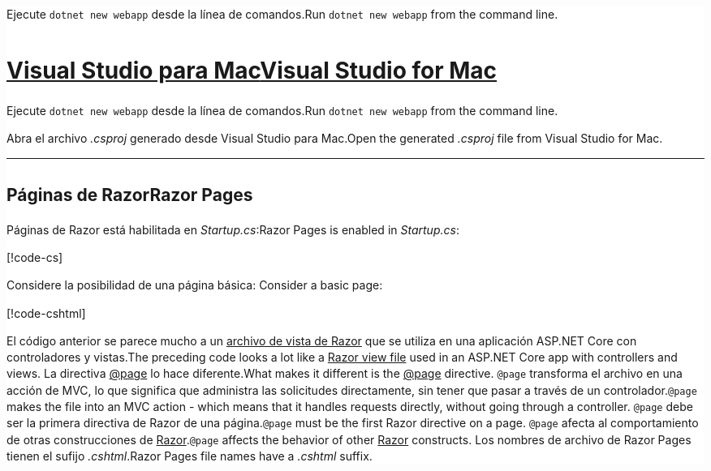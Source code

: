 <span data-ttu-id="a4a7f-119">Ejecute `dotnet new webapp` desde la línea de comandos.</span><span class="sxs-lookup"><span data-stu-id="a4a7f-119">Run `dotnet new webapp` from the command line.</span></span>

# <a name="visual-studio-for-mactabvisual-studio-mac"></a>[<span data-ttu-id="a4a7f-120">Visual Studio para Mac</span><span class="sxs-lookup"><span data-stu-id="a4a7f-120">Visual Studio for Mac</span></span>](#tab/visual-studio-mac)

<span data-ttu-id="a4a7f-121">Ejecute `dotnet new webapp` desde la línea de comandos.</span><span class="sxs-lookup"><span data-stu-id="a4a7f-121">Run `dotnet new webapp` from the command line.</span></span>

<span data-ttu-id="a4a7f-122">Abra el archivo *.csproj* generado desde Visual Studio para Mac.</span><span class="sxs-lookup"><span data-stu-id="a4a7f-122">Open the generated *.csproj* file from Visual Studio for Mac.</span></span>

---

## <a name="razor-pages"></a><span data-ttu-id="a4a7f-123">Páginas de Razor</span><span class="sxs-lookup"><span data-stu-id="a4a7f-123">Razor Pages</span></span>

<span data-ttu-id="a4a7f-124">Páginas de Razor está habilitada en *Startup.cs*:</span><span class="sxs-lookup"><span data-stu-id="a4a7f-124">Razor Pages is enabled in *Startup.cs*:</span></span>

[!code-cs[](index/3.0sample/RazorPagesIntro/Startup.cs?name=snippet_Startup&highlight=12)]

<span data-ttu-id="a4a7f-125">Considere la posibilidad de una página básica: <a name="OnGet"></a></span><span class="sxs-lookup"><span data-stu-id="a4a7f-125">Consider a basic page: <a name="OnGet"></a></span></span>

[!code-cshtml[](index/3.0sample/RazorPagesIntro/Pages/Index.cshtml?highlight=1)]

<span data-ttu-id="a4a7f-126">El código anterior se parece mucho a un [archivo de vista de Razor](xref:tutorials/first-mvc-app/adding-view) que se utiliza en una aplicación ASP.NET Core con controladores y vistas.</span><span class="sxs-lookup"><span data-stu-id="a4a7f-126">The preceding code looks a lot like a [Razor view file](xref:tutorials/first-mvc-app/adding-view) used in an ASP.NET Core app with controllers and views.</span></span> <span data-ttu-id="a4a7f-127">La directiva [@page](xref:mvc/views/razor#page) lo hace diferente.</span><span class="sxs-lookup"><span data-stu-id="a4a7f-127">What makes it different is the [@page](xref:mvc/views/razor#page) directive.</span></span> <span data-ttu-id="a4a7f-128">`@page` transforma el archivo en una acción de MVC, lo que significa que administra las solicitudes directamente, sin tener que pasar a través de un controlador.</span><span class="sxs-lookup"><span data-stu-id="a4a7f-128">`@page` makes the file into an MVC action - which means that it handles requests directly, without going through a controller.</span></span> <span data-ttu-id="a4a7f-129">`@page` debe ser la primera directiva de Razor de una página.</span><span class="sxs-lookup"><span data-stu-id="a4a7f-129">`@page` must be the first Razor directive on a page.</span></span> <span data-ttu-id="a4a7f-130">`@page` afecta al comportamiento de otras construcciones de [Razor](xref:mvc/views/razor).</span><span class="sxs-lookup"><span data-stu-id="a4a7f-130">`@page` affects the behavior of other [Razor](xref:mvc/views/razor) constructs.</span></span> <span data-ttu-id="a4a7f-131">Los nombres de archivo de Razor Pages tienen el sufijo *.cshtml*.</span><span class="sxs-lookup"><span data-stu-id="a4a7f-131">Razor Pages file names have a *.cshtml* suffix.</span></span>

